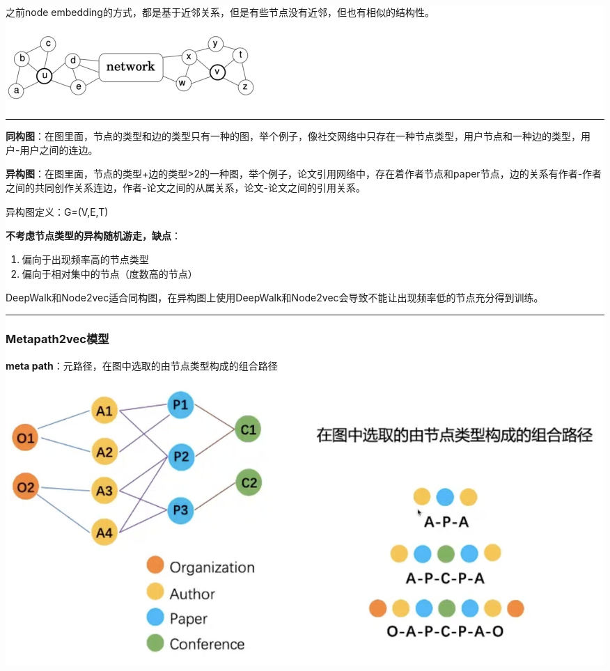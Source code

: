 之前node embedding的方式，都是基于近邻关系，但是有些节点没有近邻，但也有相似的结构性。

<img src="index.assets/image-20211004172131103.png" style="zoom:50%;" />



------

**同构图**：在图里面，节点的类型和边的类型只有一种的图，举个例子，像社交网络中只存在一种节点类型，用户节点和一种边的类型，用户-用户之间的连边。

**异构图**：在图里面，节点的类型+边的类型>2的一种图，举个例子，论文引用网络中，存在着作者节点和paper节点，边的关系有作者-作者之间的共同创作关系连边，作者-论文之间的从属关系，论文-论文之间的引用关系。

异构图定义：G=(V,E,T)

**不考虑节点类型的异构随机游走，缺点**：

1.  偏向于出现频率高的节点类型
2.  偏向于相对集中的节点（度数高的节点）

DeepWalk和Node2vec适合同构图，在异构图上使用DeepWalk和Node2vec会导致不能让出现频率低的节点充分得到训练。

------

### Metapath2vec模型

**meta path**：元路径，在图中选取的由节点类型构成的组合路径

![image-20210930183326314](index.assets/image-20210930183326314.png)
